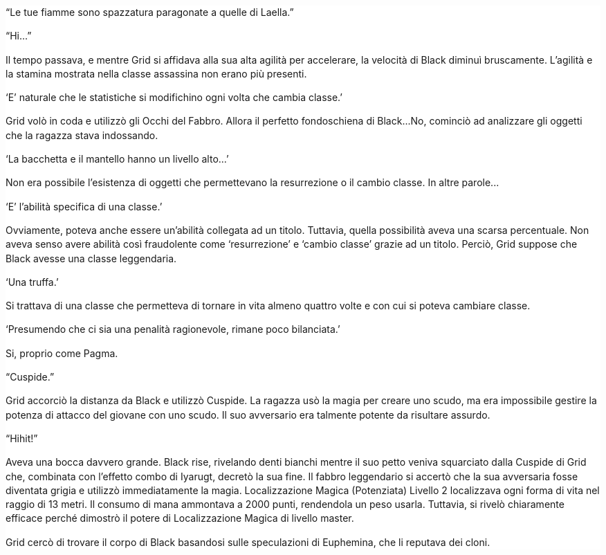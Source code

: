 
“Le tue fiamme sono spazzatura paragonate a quelle di Laella.”


“Hi...”


Il tempo passava, e mentre Grid si affidava alla sua alta agilità per accelerare, la velocità di Black diminuì bruscamente. L’agilità e la stamina mostrata nella classe assassina non erano più presenti.


‘E’ naturale che le statistiche si modifichino ogni volta che cambia classe.’


Grid volò in coda e utilizzò gli Occhi del Fabbro. Allora il perfetto fondoschiena di Black...No, cominciò ad analizzare gli oggetti che la ragazza stava indossando.


‘La bacchetta e il mantello hanno un livello alto...’


Non era possibile l’esistenza di oggetti che permettevano la resurrezione o il cambio classe. In altre parole...


‘E’ l’abilità specifica di una classe.’


Ovviamente, poteva anche essere un’abilità collegata ad un titolo. Tuttavia, quella possibilità aveva una scarsa percentuale. Non aveva senso avere abilità così fraudolente come ‘resurrezione’ e ‘cambio classe’ grazie ad un titolo. Perciò, Grid suppose che Black avesse una classe leggendaria.


‘Una truffa.’


Si trattava di una classe che permetteva di tornare in vita almeno quattro volte e con cui si poteva cambiare classe.


‘Presumendo che ci sia una penalità ragionevole, rimane poco bilanciata.’


Si, proprio come Pagma.


“Cuspide.”


Grid accorciò la distanza da Black e utilizzò Cuspide. La ragazza usò la magia per creare uno scudo, ma era impossibile gestire la potenza di attacco del giovane con uno scudo. Il suo avversario era talmente potente da risultare assurdo.


“Hihit!”


Aveva una bocca davvero grande. Black rise, rivelando denti bianchi mentre il suo petto veniva squarciato dalla Cuspide di Grid che, combinata con l’effetto combo di Iyarugt, decretò la sua fine. Il fabbro leggendario si accertò che la sua avversaria fosse diventata grigia e utilizzò immediatamente la magia. Localizzazione Magica (Potenziata) Livello 2 localizzava ogni forma di vita nel raggio di 13 metri. Il consumo di mana ammontava a 2000 punti, rendendola un peso usarla. Tuttavia, si rivelò chiaramente efficace perché dimostrò il potere di Localizzazione Magica di livello master.


Grid cercò di trovare il corpo di Black basandosi sulle speculazioni di Euphemina, che li reputava dei cloni.
